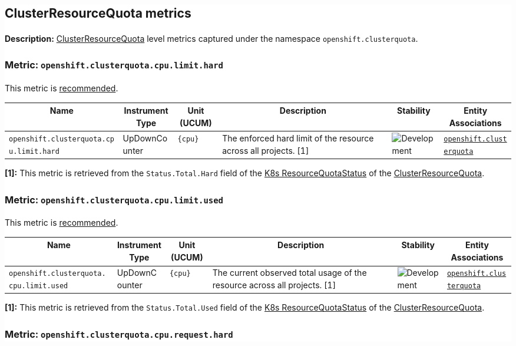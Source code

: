 

## ClusterResourceQuota metrics

**Description:** [ClusterResourceQuota](https://docs.redhat.com/en/documentation/openshift_container_platform/4.19/html/schedule_and_quota_apis/clusterresourcequota-quota-openshift-io-v1) level metrics captured under the namespace `openshift.clusterquota`.

### Metric: `openshift.clusterquota.cpu.limit.hard`

This metric is [recommended][MetricRecommended].








| Name     | Instrument Type | Unit (UCUM) | Description    | Stability | Entity Associations |
| -------- | --------------- | ----------- | -------------- | --------- | ------ |
| `openshift.clusterquota.cpu.limit.hard` | UpDownCounter | `{cpu}` | The enforced hard limit of the resource across all projects. [1] | ![Development](https://img.shields.io/badge/-development-blue) | [`openshift.clusterquota`](/docs/registry/entities/openshift.md#openshift-clusterquota) |

**[1]:** This metric is retrieved from the `Status.Total.Hard` field of the
[K8s ResourceQuotaStatus](https://kubernetes.io/docs/reference/generated/kubernetes-api/v1.32/#resourcequotastatus-v1-core)
of the
[ClusterResourceQuota](https://docs.redhat.com/en/documentation/openshift_container_platform/4.19/html/schedule_and_quota_apis/clusterresourcequota-quota-openshift-io-v1#status-total).






### Metric: `openshift.clusterquota.cpu.limit.used`

This metric is [recommended][MetricRecommended].








| Name     | Instrument Type | Unit (UCUM) | Description    | Stability | Entity Associations |
| -------- | --------------- | ----------- | -------------- | --------- | ------ |
| `openshift.clusterquota.cpu.limit.used` | UpDownCounter | `{cpu}` | The current observed total usage of the resource across all projects. [1] | ![Development](https://img.shields.io/badge/-development-blue) | [`openshift.clusterquota`](/docs/registry/entities/openshift.md#openshift-clusterquota) |

**[1]:** This metric is retrieved from the `Status.Total.Used` field of the
[K8s ResourceQuotaStatus](https://kubernetes.io/docs/reference/generated/kubernetes-api/v1.32/#resourcequotastatus-v1-core)
of the
[ClusterResourceQuota](https://docs.redhat.com/en/documentation/openshift_container_platform/4.19/html/schedule_and_quota_apis/clusterresourcequota-quota-openshift-io-v1#status-total).






### Metric: `openshift.clusterquota.cpu.request.hard`


[DocumentStatus]: https://opentelemetry.io/docs/specs/otel/document-status
[MetricRecommended]: /docs/general/metric-requirement-level.md#recommended
